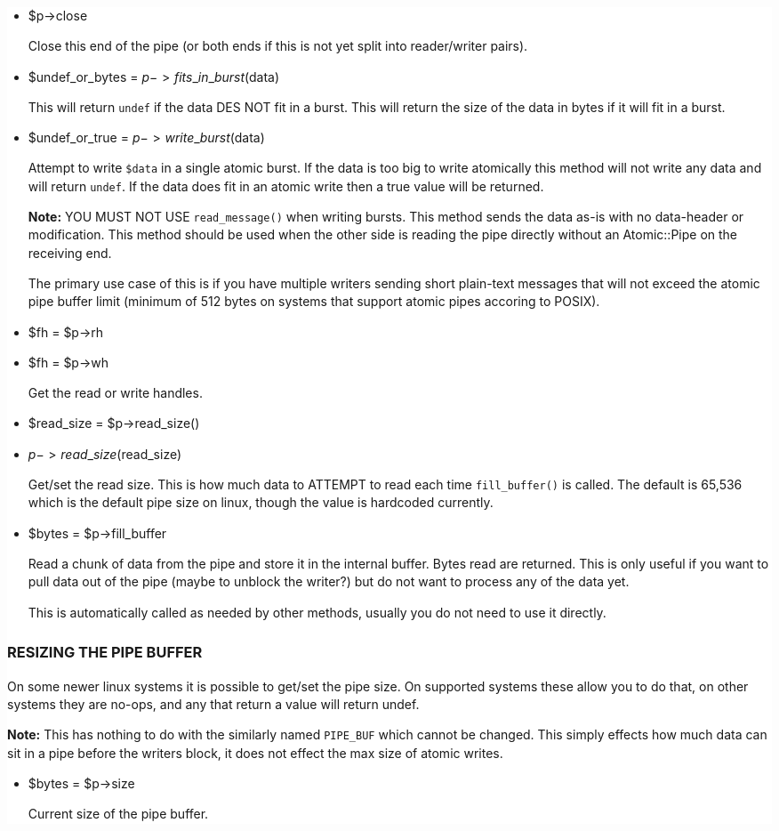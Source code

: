 - $p->close

    Close this end of the pipe (or both ends if this is not yet split into
    reader/writer pairs).

- $undef\_or\_bytes = $p->fits\_in\_burst($data)

    This will return `undef` if the data DES NOT fit in a burst. This will return
    the size of the data in bytes if it will fit in a burst.

- $undef\_or\_true = $p->write\_burst($data)

    Attempt to write `$data` in a single atomic burst. If the data is too big to
    write atomically this method will not write any data and will return `undef`.
    If the data does fit in an atomic write then a true value will be returned.

    **Note:** YOU MUST NOT USE `read_message()` when writing bursts. This method
    sends the data as-is with no data-header or modification. This method should be
    used when the other side is reading the pipe directly without an Atomic::Pipe
    on the receiving end.

    The primary use case of this is if you have multiple writers sending short
    plain-text messages that will not exceed the atomic pipe buffer limit (minimum
    of 512 bytes on systems that support atomic pipes accoring to POSIX).

- $fh = $p->rh
- $fh = $p->wh

    Get the read or write handles.

- $read\_size = $p->read\_size()
- $p->read\_size($read\_size)

    Get/set the read size. This is how much data to ATTEMPT to read each time
    `fill_buffer()` is called. The default is 65,536 which is the default pipe
    size on linux, though the value is hardcoded currently.

- $bytes = $p->fill\_buffer

    Read a chunk of data from the pipe and store it in the internal buffer. Bytes
    read are returned. This is only useful if you want to pull data out of the pipe
    (maybe to unblock the writer?) but do not want to process any of the data yet.

    This is automatically called as needed by other methods, usually you do not
    need to use it directly.

### RESIZING THE PIPE BUFFER

On some newer linux systems it is possible to get/set the pipe size. On
supported systems these allow you to do that, on other systems they are no-ops,
and any that return a value will return undef.

**Note:** This has nothing to do with the similarly named `PIPE_BUF` which
cannot be changed. This simply effects how much data can sit in a pipe before
the writers block, it does not effect the max size of atomic writes.

- $bytes = $p->size

    Current size of the pipe buffer.
